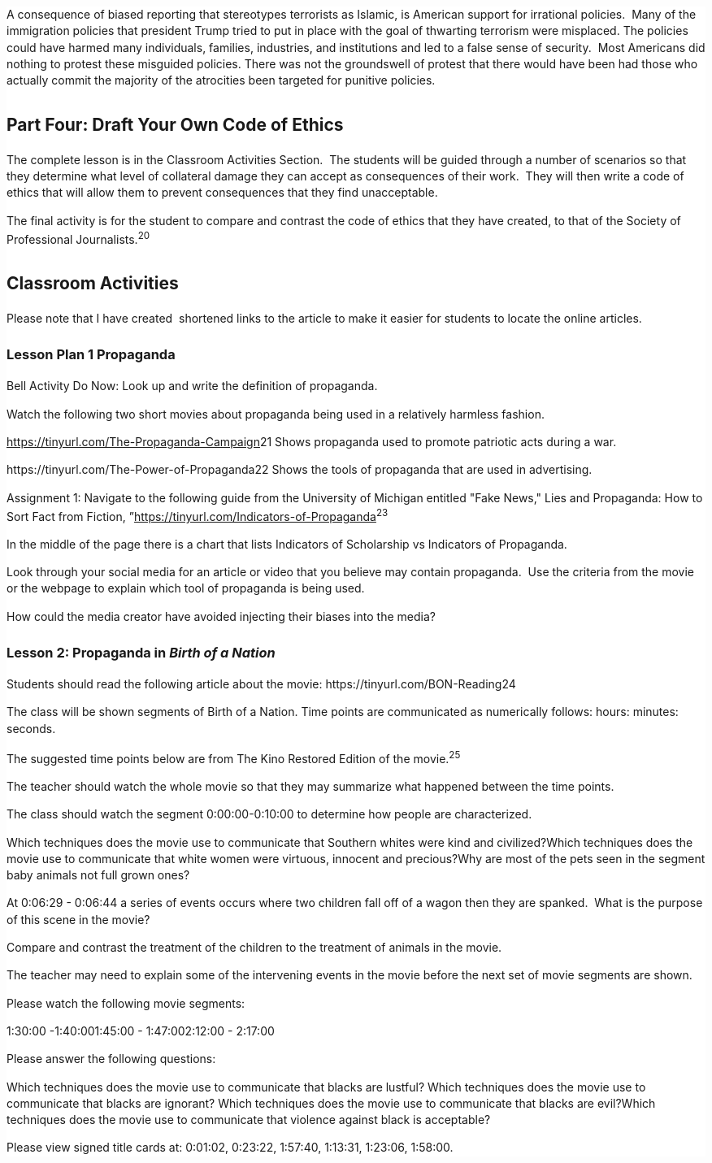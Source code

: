 <p>A consequence of biased reporting that stereotypes terrorists as Islamic,&nbsp;is American support for irrational policies.&nbsp; Many of the immigration policies that president Trump tried to put in place with the goal of thwarting terrorism were misplaced. The policies could have harmed many individuals, families, industries, and institutions and led to a false sense of security.&nbsp; Most Americans did nothing to protest these misguided policies. There was not the groundswell of protest that there would have been had those who actually commit the majority of the atrocities been targeted for punitive policies.</p>
<h2>Part Four: Draft Your Own Code of Ethics</h2>
<p>The complete lesson is in the Classroom Activities Section.&nbsp; The students will be guided through a number of scenarios so that they determine what level of collateral damage they can accept as consequences of their work.&nbsp; They will then write a code of ethics that will allow them to prevent consequences that they find unacceptable.</p>
<p>The final activity is for the student to compare and contrast the code of ethics that they have created, to that of the Society of Professional Journalists.<sup>20</sup></p>
<h2>Classroom Activities</h2>
<p>Please note that I have created&nbsp; shortened links to the article to make it easier for students to locate the online articles.</p>
<h3>Lesson Plan 1 Propaganda</h3>
<p>Bell Activity Do Now: Look up and write the definition of propaganda.</p>
<p>Watch the following two short movies about propaganda being used in a relatively harmless fashion.</p>
<p><a href="https://tinyurl.com/The-Propaganda-Campaign">https://tinyurl.com/The-Propaganda-Campaign</a>21 Shows propaganda used to promote patriotic acts during a war.</p>
<p>https://tinyurl.com/The-Power-of-Propaganda22 Shows the tools of propaganda that are used in advertising.</p>
<p>Assignment 1: Navigate to the following guide from the University of Michigan entitled "Fake News," Lies and Propaganda: How to Sort Fact from Fiction, &rdquo;<a href="https://tinyurl.com/Indicators-of-Propaganda">https://tinyurl.com/Indicators-of-Propaganda</a><sup>23</sup></p>
<p>In the middle of the page there is a chart that lists Indicators of Scholarship vs Indicators of Propaganda.</p>
<p>Look through your social media for an article or video that you believe may contain propaganda.&nbsp; Use the criteria from the movie or the webpage to explain which tool of propaganda is being used.</p>
<p>How could the media creator have avoided injecting their biases into the media?</p>
<h3>Lesson 2: Propaganda in <em>Birth of a Nation</em></h3>
<p>Students should read the following article about the movie: https://tinyurl.com/BON-Reading24</p>
<p>The class will be shown segments of Birth of a Nation. Time points are communicated as numerically follows: hours: minutes: seconds.</p>
<p>The suggested time points below are from The Kino Restored Edition of the movie.<sup>25</sup></p>
<p>The teacher should watch the whole movie so that they may summarize what happened between the time points.</p>
<p>The class should watch the segment 0:00:00-0:10:00 to determine how people are characterized.</p>
<p>Which techniques does the movie use to communicate that Southern whites were kind and civilized?Which techniques does the movie use to communicate that white women were virtuous, innocent and precious?Why are most of the pets seen in the segment baby animals not full grown ones?</p>
<p>At 0:06:29 - 0:06:44 a series of events occurs where two children fall off of a wagon then they are spanked.&nbsp; What is the purpose of this scene in the movie?</p>
<p>Compare and contrast the treatment of the children to the treatment of animals in the movie.</p>
<p>The teacher may need to explain some of the intervening events in the movie before the next set of movie segments are shown.</p>
<p>Please watch the following movie segments:</p>
<p>1:30:00 -1:40:001:45:00 - 1:47:002:12:00 - 2:17:00</p>
<p>Please answer the following questions:</p>
<p>Which techniques does the movie use to communicate that blacks are lustful?&nbsp;Which techniques does the movie use to communicate that blacks are ignorant?&nbsp;Which techniques does the movie use to communicate that blacks are evil?Which techniques does the movie use to communicate that violence against black is acceptable?</p>
<p>Please view signed title cards at: 0:01:02, 0:23:22, 1:57:40, 1:13:31, 1:23:06, 1:58:00.</p>